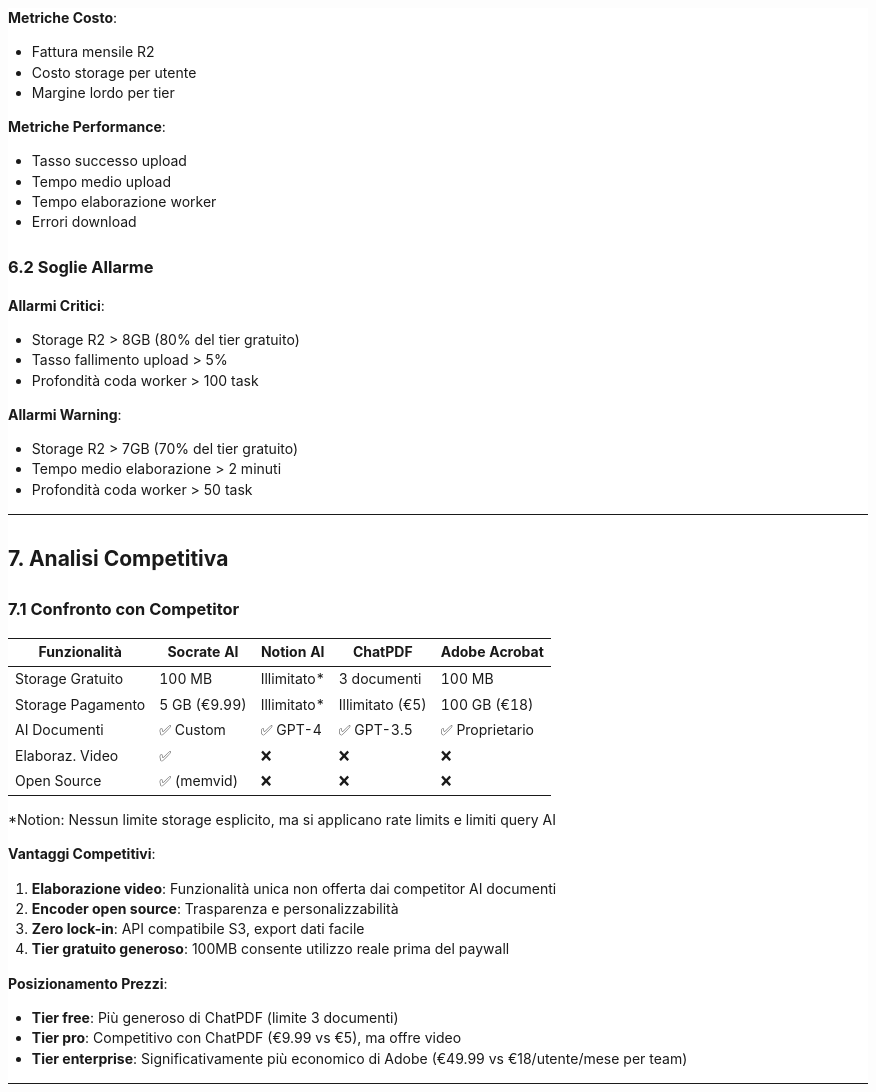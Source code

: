 **Metriche Costo**:
- Fattura mensile R2
- Costo storage per utente
- Margine lordo per tier

**Metriche Performance**:
- Tasso successo upload
- Tempo medio upload
- Tempo elaborazione worker
- Errori download

### 6.2 Soglie Allarme

**Allarmi Critici**:
- Storage R2 > 8GB (80% del tier gratuito)
- Tasso fallimento upload > 5%
- Profondità coda worker > 100 task

**Allarmi Warning**:
- Storage R2 > 7GB (70% del tier gratuito)
- Tempo medio elaborazione > 2 minuti
- Profondità coda worker > 50 task

---

## 7. Analisi Competitiva

### 7.1 Confronto con Competitor

| Funzionalità      | Socrate AI    | Notion AI     | ChatPDF       | Adobe Acrobat |
|-------------------|---------------|---------------|---------------|---------------|
| Storage Gratuito  | 100 MB        | Illimitato*   | 3 documenti   | 100 MB        |
| Storage Pagamento | 5 GB (€9.99)  | Illimitato*   | Illimitato (€5)| 100 GB (€18)|
| AI Documenti      | ✅ Custom     | ✅ GPT-4      | ✅ GPT-3.5    | ✅ Proprietario|
| Elaboraz. Video   | ✅            | ❌            | ❌            | ❌            |
| Open Source       | ✅ (memvid)   | ❌            | ❌            | ❌            |

*Notion: Nessun limite storage esplicito, ma si applicano rate limits e limiti query AI

**Vantaggi Competitivi**:
1. **Elaborazione video**: Funzionalità unica non offerta dai competitor AI documenti
2. **Encoder open source**: Trasparenza e personalizzabilità
3. **Zero lock-in**: API compatibile S3, export dati facile
4. **Tier gratuito generoso**: 100MB consente utilizzo reale prima del paywall

**Posizionamento Prezzi**:
- **Tier free**: Più generoso di ChatPDF (limite 3 documenti)
- **Tier pro**: Competitivo con ChatPDF (€9.99 vs €5), ma offre video
- **Tier enterprise**: Significativamente più economico di Adobe (€49.99 vs €18/utente/mese per team)

---